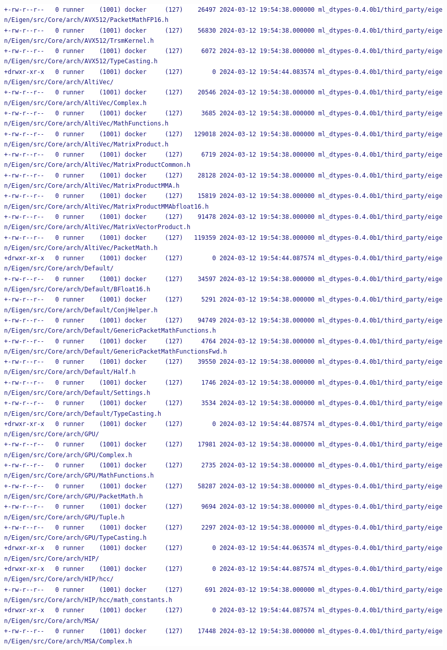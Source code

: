 ```diff
+-rw-r--r--   0 runner    (1001) docker     (127)    26497 2024-03-12 19:54:38.000000 ml_dtypes-0.4.0b1/third_party/eigen/Eigen/src/Core/arch/AVX512/PacketMathFP16.h
+-rw-r--r--   0 runner    (1001) docker     (127)    56830 2024-03-12 19:54:38.000000 ml_dtypes-0.4.0b1/third_party/eigen/Eigen/src/Core/arch/AVX512/TrsmKernel.h
+-rw-r--r--   0 runner    (1001) docker     (127)     6072 2024-03-12 19:54:38.000000 ml_dtypes-0.4.0b1/third_party/eigen/Eigen/src/Core/arch/AVX512/TypeCasting.h
+drwxr-xr-x   0 runner    (1001) docker     (127)        0 2024-03-12 19:54:44.083574 ml_dtypes-0.4.0b1/third_party/eigen/Eigen/src/Core/arch/AltiVec/
+-rw-r--r--   0 runner    (1001) docker     (127)    20546 2024-03-12 19:54:38.000000 ml_dtypes-0.4.0b1/third_party/eigen/Eigen/src/Core/arch/AltiVec/Complex.h
+-rw-r--r--   0 runner    (1001) docker     (127)     3685 2024-03-12 19:54:38.000000 ml_dtypes-0.4.0b1/third_party/eigen/Eigen/src/Core/arch/AltiVec/MathFunctions.h
+-rw-r--r--   0 runner    (1001) docker     (127)   129018 2024-03-12 19:54:38.000000 ml_dtypes-0.4.0b1/third_party/eigen/Eigen/src/Core/arch/AltiVec/MatrixProduct.h
+-rw-r--r--   0 runner    (1001) docker     (127)     6719 2024-03-12 19:54:38.000000 ml_dtypes-0.4.0b1/third_party/eigen/Eigen/src/Core/arch/AltiVec/MatrixProductCommon.h
+-rw-r--r--   0 runner    (1001) docker     (127)    28128 2024-03-12 19:54:38.000000 ml_dtypes-0.4.0b1/third_party/eigen/Eigen/src/Core/arch/AltiVec/MatrixProductMMA.h
+-rw-r--r--   0 runner    (1001) docker     (127)    15819 2024-03-12 19:54:38.000000 ml_dtypes-0.4.0b1/third_party/eigen/Eigen/src/Core/arch/AltiVec/MatrixProductMMAbfloat16.h
+-rw-r--r--   0 runner    (1001) docker     (127)    91478 2024-03-12 19:54:38.000000 ml_dtypes-0.4.0b1/third_party/eigen/Eigen/src/Core/arch/AltiVec/MatrixVectorProduct.h
+-rw-r--r--   0 runner    (1001) docker     (127)   119359 2024-03-12 19:54:38.000000 ml_dtypes-0.4.0b1/third_party/eigen/Eigen/src/Core/arch/AltiVec/PacketMath.h
+drwxr-xr-x   0 runner    (1001) docker     (127)        0 2024-03-12 19:54:44.087574 ml_dtypes-0.4.0b1/third_party/eigen/Eigen/src/Core/arch/Default/
+-rw-r--r--   0 runner    (1001) docker     (127)    34597 2024-03-12 19:54:38.000000 ml_dtypes-0.4.0b1/third_party/eigen/Eigen/src/Core/arch/Default/BFloat16.h
+-rw-r--r--   0 runner    (1001) docker     (127)     5291 2024-03-12 19:54:38.000000 ml_dtypes-0.4.0b1/third_party/eigen/Eigen/src/Core/arch/Default/ConjHelper.h
+-rw-r--r--   0 runner    (1001) docker     (127)    94749 2024-03-12 19:54:38.000000 ml_dtypes-0.4.0b1/third_party/eigen/Eigen/src/Core/arch/Default/GenericPacketMathFunctions.h
+-rw-r--r--   0 runner    (1001) docker     (127)     4764 2024-03-12 19:54:38.000000 ml_dtypes-0.4.0b1/third_party/eigen/Eigen/src/Core/arch/Default/GenericPacketMathFunctionsFwd.h
+-rw-r--r--   0 runner    (1001) docker     (127)    39550 2024-03-12 19:54:38.000000 ml_dtypes-0.4.0b1/third_party/eigen/Eigen/src/Core/arch/Default/Half.h
+-rw-r--r--   0 runner    (1001) docker     (127)     1746 2024-03-12 19:54:38.000000 ml_dtypes-0.4.0b1/third_party/eigen/Eigen/src/Core/arch/Default/Settings.h
+-rw-r--r--   0 runner    (1001) docker     (127)     3534 2024-03-12 19:54:38.000000 ml_dtypes-0.4.0b1/third_party/eigen/Eigen/src/Core/arch/Default/TypeCasting.h
+drwxr-xr-x   0 runner    (1001) docker     (127)        0 2024-03-12 19:54:44.087574 ml_dtypes-0.4.0b1/third_party/eigen/Eigen/src/Core/arch/GPU/
+-rw-r--r--   0 runner    (1001) docker     (127)    17981 2024-03-12 19:54:38.000000 ml_dtypes-0.4.0b1/third_party/eigen/Eigen/src/Core/arch/GPU/Complex.h
+-rw-r--r--   0 runner    (1001) docker     (127)     2735 2024-03-12 19:54:38.000000 ml_dtypes-0.4.0b1/third_party/eigen/Eigen/src/Core/arch/GPU/MathFunctions.h
+-rw-r--r--   0 runner    (1001) docker     (127)    58287 2024-03-12 19:54:38.000000 ml_dtypes-0.4.0b1/third_party/eigen/Eigen/src/Core/arch/GPU/PacketMath.h
+-rw-r--r--   0 runner    (1001) docker     (127)     9694 2024-03-12 19:54:38.000000 ml_dtypes-0.4.0b1/third_party/eigen/Eigen/src/Core/arch/GPU/Tuple.h
+-rw-r--r--   0 runner    (1001) docker     (127)     2297 2024-03-12 19:54:38.000000 ml_dtypes-0.4.0b1/third_party/eigen/Eigen/src/Core/arch/GPU/TypeCasting.h
+drwxr-xr-x   0 runner    (1001) docker     (127)        0 2024-03-12 19:54:44.063574 ml_dtypes-0.4.0b1/third_party/eigen/Eigen/src/Core/arch/HIP/
+drwxr-xr-x   0 runner    (1001) docker     (127)        0 2024-03-12 19:54:44.087574 ml_dtypes-0.4.0b1/third_party/eigen/Eigen/src/Core/arch/HIP/hcc/
+-rw-r--r--   0 runner    (1001) docker     (127)      691 2024-03-12 19:54:38.000000 ml_dtypes-0.4.0b1/third_party/eigen/Eigen/src/Core/arch/HIP/hcc/math_constants.h
+drwxr-xr-x   0 runner    (1001) docker     (127)        0 2024-03-12 19:54:44.087574 ml_dtypes-0.4.0b1/third_party/eigen/Eigen/src/Core/arch/MSA/
+-rw-r--r--   0 runner    (1001) docker     (127)    17448 2024-03-12 19:54:38.000000 ml_dtypes-0.4.0b1/third_party/eigen/Eigen/src/Core/arch/MSA/Complex.h
```